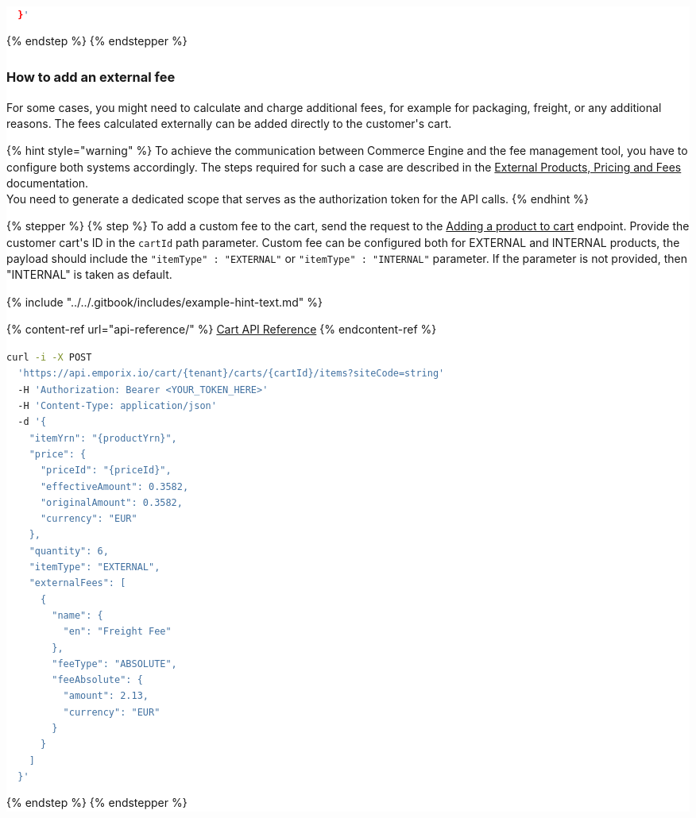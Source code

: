 ```bash
  }'
```
{% endstep %}
{% endstepper %}

### How to add an external fee

For some cases, you might need to calculate and charge additional fees, for example for packaging, freight, or any additional reasons. The fees calculated externally can be added directly to the customer's cart.

{% hint style="warning" %}
To achieve the communication between Commerce Engine and the fee management tool, you have to configure both systems accordingly. The steps required for such a case are described in the [External Products, Pricing and Fees](https://app.gitbook.com/s/bTY7EwZtYYQYC6GOcdTj/extensibility-and-integrations/extensibility-cases/external-pricing-and-products) documentation.\
You need to generate a dedicated scope that serves as the authorization token for the API calls.
{% endhint %}

{% stepper %}
{% step %}
To add a custom fee to the cart, send the request to the [Adding a product to cart](https://developer.emporix.io/api-references/api-guides/checkout/cart/api-reference/cart-items#post-cart-tenant-carts-cartid-items) endpoint.
Provide the customer cart's ID in the `cartId` path parameter. Custom fee can be configured both for EXTERNAL and INTERNAL products, the payload should include the `"itemType" : "EXTERNAL"` or `"itemType" : "INTERNAL"` parameter. If the parameter is not provided, then "INTERNAL" is taken as default.

{% include "../../.gitbook/includes/example-hint-text.md" %}

{% content-ref url="api-reference/" %}
[Cart API Reference](api-reference/)
{% endcontent-ref %}

```bash
curl -i -X POST 
  'https://api.emporix.io/cart/{tenant}/carts/{cartId}/items?siteCode=string' 
  -H 'Authorization: Bearer <YOUR_TOKEN_HERE>' 
  -H 'Content-Type: application/json' 
  -d '{
    "itemYrn": "{productYrn}",
    "price": {
      "priceId": "{priceId}",
      "effectiveAmount": 0.3582,
      "originalAmount": 0.3582,
      "currency": "EUR"
    },
    "quantity": 6,
    "itemType": "EXTERNAL",
    "externalFees": [
      {
        "name": {
          "en": "Freight Fee"
        },
        "feeType": "ABSOLUTE",
        "feeAbsolute": {
          "amount": 2.13,
          "currency": "EUR"
        }
      }
    ]
  }'
```
{% endstep %}
{% endstepper %}